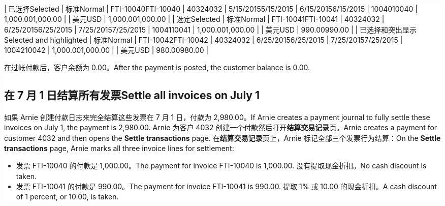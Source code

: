 | <span data-ttu-id="d5f6d-141">已选择</span><span class="sxs-lookup"><span data-stu-id="d5f6d-141">Selected</span></span>                 | <span data-ttu-id="d5f6d-142">标准</span><span class="sxs-lookup"><span data-stu-id="d5f6d-142">Normal</span></span>            | <span data-ttu-id="d5f6d-143">FTI-10040</span><span class="sxs-lookup"><span data-stu-id="d5f6d-143">FTI-10040</span></span> | <span data-ttu-id="d5f6d-144">4032</span><span class="sxs-lookup"><span data-stu-id="d5f6d-144">4032</span></span>    | <span data-ttu-id="d5f6d-145">5/15/2015</span><span class="sxs-lookup"><span data-stu-id="d5f6d-145">5/15/2015</span></span> | <span data-ttu-id="d5f6d-146">6/15/2015</span><span class="sxs-lookup"><span data-stu-id="d5f6d-146">6/15/2015</span></span> | <span data-ttu-id="d5f6d-147">10040</span><span class="sxs-lookup"><span data-stu-id="d5f6d-147">10040</span></span>   | <span data-ttu-id="d5f6d-148">1,000.00</span><span class="sxs-lookup"><span data-stu-id="d5f6d-148">1,000.00</span></span>                             |                                       | <span data-ttu-id="d5f6d-149">美元</span><span class="sxs-lookup"><span data-stu-id="d5f6d-149">USD</span></span>      | <span data-ttu-id="d5f6d-150">1,000.00</span><span class="sxs-lookup"><span data-stu-id="d5f6d-150">1,000.00</span></span>         |
| <span data-ttu-id="d5f6d-151">选定</span><span class="sxs-lookup"><span data-stu-id="d5f6d-151">Selected</span></span>                 | <span data-ttu-id="d5f6d-152">标准</span><span class="sxs-lookup"><span data-stu-id="d5f6d-152">Normal</span></span>            | <span data-ttu-id="d5f6d-153">FTI-10041</span><span class="sxs-lookup"><span data-stu-id="d5f6d-153">FTI-10041</span></span> | <span data-ttu-id="d5f6d-154">4032</span><span class="sxs-lookup"><span data-stu-id="d5f6d-154">4032</span></span>    | <span data-ttu-id="d5f6d-155">6/25/2015</span><span class="sxs-lookup"><span data-stu-id="d5f6d-155">6/25/2015</span></span> | <span data-ttu-id="d5f6d-156">7/25/2015</span><span class="sxs-lookup"><span data-stu-id="d5f6d-156">7/25/2015</span></span> | <span data-ttu-id="d5f6d-157">10041</span><span class="sxs-lookup"><span data-stu-id="d5f6d-157">10041</span></span>   | <span data-ttu-id="d5f6d-158">1,000.00</span><span class="sxs-lookup"><span data-stu-id="d5f6d-158">1,000.00</span></span>                             |                                       | <span data-ttu-id="d5f6d-159">美元</span><span class="sxs-lookup"><span data-stu-id="d5f6d-159">USD</span></span>      | <span data-ttu-id="d5f6d-160">990.00</span><span class="sxs-lookup"><span data-stu-id="d5f6d-160">990.00</span></span>           |
| <span data-ttu-id="d5f6d-161">已选择和突出显示</span><span class="sxs-lookup"><span data-stu-id="d5f6d-161">Selected and highlighted</span></span> | <span data-ttu-id="d5f6d-162">标准</span><span class="sxs-lookup"><span data-stu-id="d5f6d-162">Normal</span></span>            | <span data-ttu-id="d5f6d-163">FTI-10042</span><span class="sxs-lookup"><span data-stu-id="d5f6d-163">FTI-10042</span></span> | <span data-ttu-id="d5f6d-164">4032</span><span class="sxs-lookup"><span data-stu-id="d5f6d-164">4032</span></span>    | <span data-ttu-id="d5f6d-165">6/25/2015</span><span class="sxs-lookup"><span data-stu-id="d5f6d-165">6/25/2015</span></span> | <span data-ttu-id="d5f6d-166">7/25/2015</span><span class="sxs-lookup"><span data-stu-id="d5f6d-166">7/25/2015</span></span> | <span data-ttu-id="d5f6d-167">10042</span><span class="sxs-lookup"><span data-stu-id="d5f6d-167">10042</span></span>   | <span data-ttu-id="d5f6d-168">1,000.00</span><span class="sxs-lookup"><span data-stu-id="d5f6d-168">1,000.00</span></span>                             |                                       | <span data-ttu-id="d5f6d-169">美元</span><span class="sxs-lookup"><span data-stu-id="d5f6d-169">USD</span></span>      | <span data-ttu-id="d5f6d-170">980.00</span><span class="sxs-lookup"><span data-stu-id="d5f6d-170">980.00</span></span>           |

<span data-ttu-id="d5f6d-171">在过帐付款后，客户余额为 0.00。</span><span class="sxs-lookup"><span data-stu-id="d5f6d-171">After the payment is posted, the customer balance is 0.00.</span></span>

## <a name="settle-all-invoices-on-july-1"></a><span data-ttu-id="d5f6d-172">在 7 月 1 日结算所有发票</span><span class="sxs-lookup"><span data-stu-id="d5f6d-172">Settle all invoices on July 1</span></span>
<span data-ttu-id="d5f6d-173">如果 Arnie 创建付款日志来完全结算这些发票在 7 月 1 日，付款为 2,980.00。</span><span class="sxs-lookup"><span data-stu-id="d5f6d-173">If Arnie creates a payment journal to fully settle these invoices on July 1, the payment is 2,980.00.</span></span> <span data-ttu-id="d5f6d-174">Arnie 为客户 4032 创建一个付款然后打开**结算交易记录**页。</span><span class="sxs-lookup"><span data-stu-id="d5f6d-174">Arnie creates a payment for customer 4032 and then opens the **Settle transactions** page.</span></span> <span data-ttu-id="d5f6d-175">在**结算交易记录**页上，Arnie 标记全部三个发票行为结算：</span><span class="sxs-lookup"><span data-stu-id="d5f6d-175">On the **Settle transactions** page, Arnie marks all three invoice lines for settlement:</span></span>

-   <span data-ttu-id="d5f6d-176">发票 FTI-10040 的付款是 1,000.00。</span><span class="sxs-lookup"><span data-stu-id="d5f6d-176">The payment for invoice FTI-10040 is 1,000.00.</span></span> <span data-ttu-id="d5f6d-177">没有提取现金折扣。</span><span class="sxs-lookup"><span data-stu-id="d5f6d-177">No cash discount is taken.</span></span>
-   <span data-ttu-id="d5f6d-178">发票 FTI-10041 的付款是 990.00。</span><span class="sxs-lookup"><span data-stu-id="d5f6d-178">The payment for invoice FTI-10041 is 990.00.</span></span> <span data-ttu-id="d5f6d-179">提取 1% 或 10.00 的现金折扣。</span><span class="sxs-lookup"><span data-stu-id="d5f6d-179">A cash discount of 1 percent, or 10.00, is taken.</span></span>